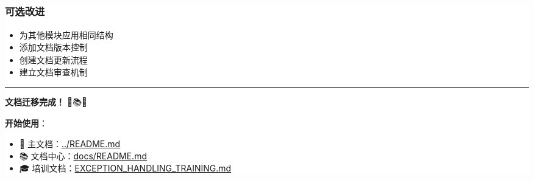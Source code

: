 ### 可选改进

- 为其他模块应用相同结构
- 添加文档版本控制
- 创建文档更新流程
- 建立文档审查机制

---

**文档迁移完成！** 🎉📚✨

**开始使用**：

- 📖 主文档：[../README.md](../README.md)
- 📚 文档中心：[docs/README.md](./README.md)
- 🎓 培训文档：[EXCEPTION_HANDLING_TRAINING.md](./EXCEPTION_HANDLING_TRAINING.md)

